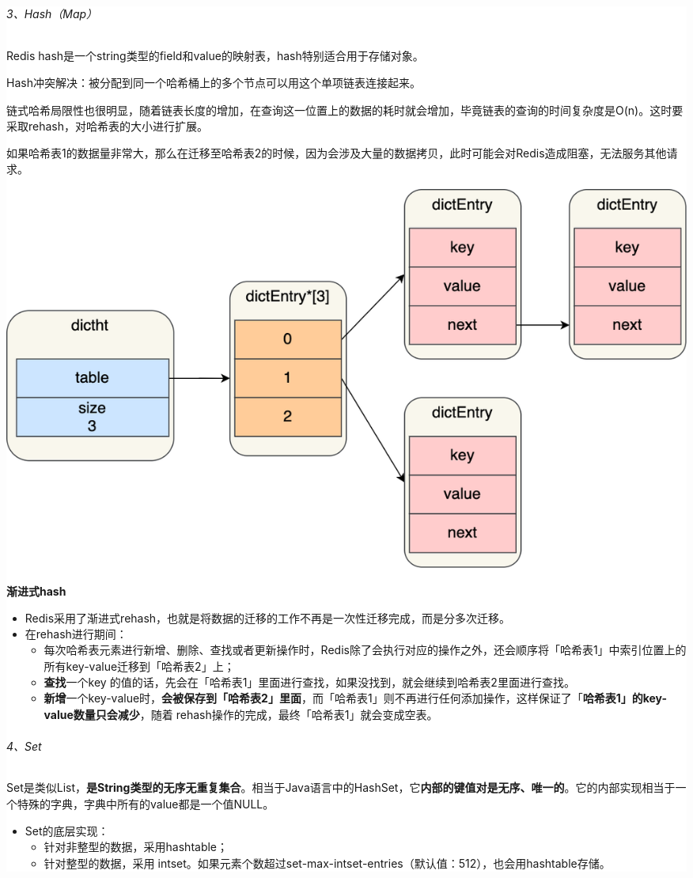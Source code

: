 


###### 3、Hash（Map）

Redis hash是一个string类型的field和value的映射表，hash特别适合用于存储对象。

Hash冲突解决：被分配到同一个哈希桶上的多个节点可以用这个单项链表连接起来。

链式哈希局限性也很明显，随着链表长度的增加，在查询这一位置上的数据的耗时就会增加，毕竟链表的查询的时间复杂度是O(n)。这时要采取rehash，对哈希表的大小进行扩展。

如果哈希表1的数据量非常大，那么在迁移至哈希表2的时候，因为会涉及大量的数据拷贝，此时可能会对Redis造成阻塞，无法服务其他请求。

![Hash数据结构](img/11.4Hash数据结构.png)

**渐进式hash**

- Redis采用了渐进式rehash，也就是将数据的迁移的工作不再是一次性迁移完成，而是分多次迁移。
- 在rehash进行期间：
  - 每次哈希表元素进行新增、删除、查找或者更新操作时，Redis除了会执行对应的操作之外，还会顺序将「哈希表1」中索引位置上的所有key-value迁移到「哈希表2」上；
  - **查找**一个key 的值的话，先会在「哈希表1」里面进行查找，如果没找到，就会继续到哈希表2里面进行查找。
  - **新增**一个key-value时，**会被保存到「哈希表2」里面**，而「哈希表1」则不再进行任何添加操作，这样保证了「**哈希表1」的key-value数量只会减少**，随着 rehash操作的完成，最终「哈希表1」就会变成空表。



###### 4、Set

Set是类似List，**是String类型的无序无重复集合**。相当于Java语言中的HashSet，它**内部的键值对是无序、唯一的**。它的内部实现相当于一个特殊的字典，字典中所有的value都是一个值NULL。

- Set的底层实现：
  - 针对非整型的数据，采用hashtable；
  - 针对整型的数据，采用 intset。如果元素个数超过set-max-intset-entries（默认值：512），也会用hashtable存储。
